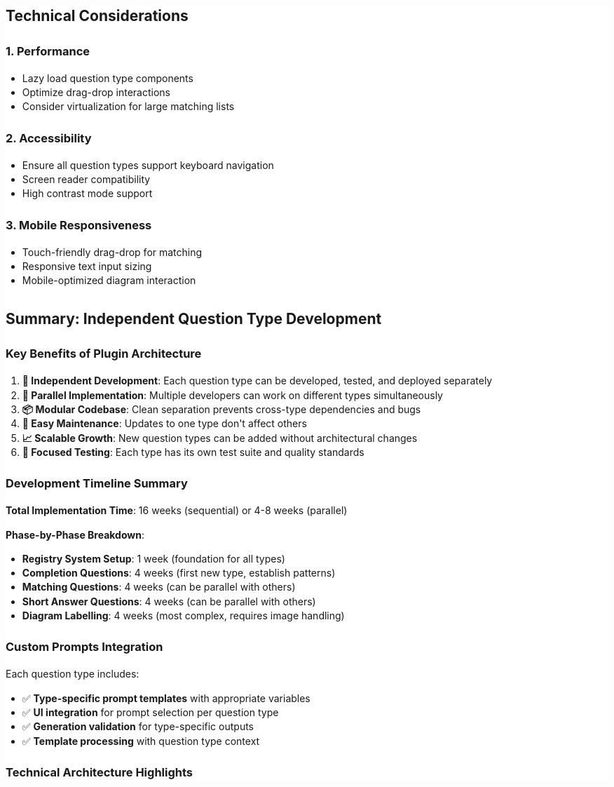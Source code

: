## Technical Considerations

### 1. Performance
- Lazy load question type components
- Optimize drag-drop interactions
- Consider virtualization for large matching lists

### 2. Accessibility
- Ensure all question types support keyboard navigation
- Screen reader compatibility
- High contrast mode support

### 3. Mobile Responsiveness
- Touch-friendly drag-drop for matching
- Responsive text input sizing
- Mobile-optimized diagram interaction

## Summary: Independent Question Type Development

### Key Benefits of Plugin Architecture

1. **🔧 Independent Development**: Each question type can be developed, tested, and deployed separately
2. **🚀 Parallel Implementation**: Multiple developers can work on different types simultaneously
3. **📦 Modular Codebase**: Clean separation prevents cross-type dependencies and bugs
4. **🔄 Easy Maintenance**: Updates to one type don't affect others
5. **📈 Scalable Growth**: New question types can be added without architectural changes
6. **🎯 Focused Testing**: Each type has its own test suite and quality standards

### Development Timeline Summary

**Total Implementation Time**: 16 weeks (sequential) or 4-8 weeks (parallel)

**Phase-by-Phase Breakdown**:
- **Registry System Setup**: 1 week (foundation for all types)
- **Completion Questions**: 4 weeks (first new type, establish patterns)
- **Matching Questions**: 4 weeks (can be parallel with others)
- **Short Answer Questions**: 4 weeks (can be parallel with others)
- **Diagram Labelling**: 4 weeks (most complex, requires image handling)

### Custom Prompts Integration

Each question type includes:
- ✅ **Type-specific prompt templates** with appropriate variables
- ✅ **UI integration** for prompt selection per question type
- ✅ **Generation validation** for type-specific outputs
- ✅ **Template processing** with question type context

### Technical Architecture Highlights
